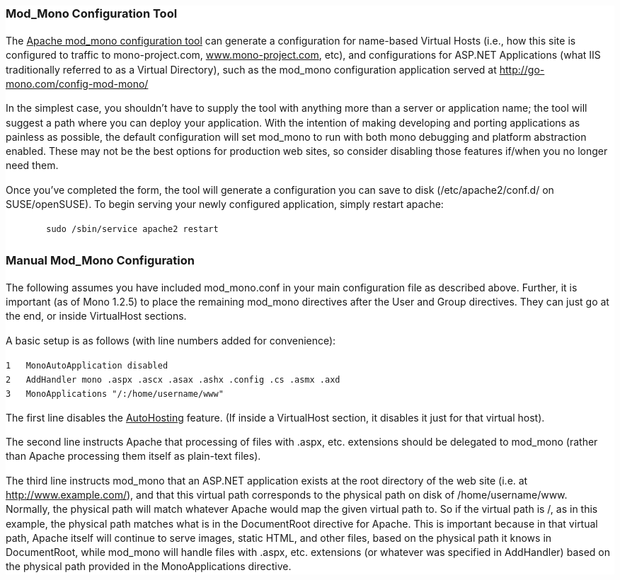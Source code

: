 ### Mod\_Mono Configuration Tool

The [Apache mod\_mono configuration
tool](http://go-mono.com/config-mod-mono/) can generate a configuration
for name-based Virtual Hosts (i.e., how this site is configured to
traffic to mono-project.com, www.mono-project.com, etc), and
configurations for ASP.NET Applications (what IIS traditionally referred
to as a Virtual Directory), such as the mod\_mono configuration
application served at <http://go-mono.com/config-mod-mono/>

In the simplest case, you shouldn’t have to supply the tool with
anything more than a server or application name; the tool will suggest a
path where you can deploy your application. With the intention of making
developing and porting applications as painless as possible, the default
configuration will set mod\_mono to run with both mono debugging and
platform abstraction enabled. These may not be the best options for
production web sites, so consider disabling those features if/when you
no longer need them.

Once you’ve completed the form, the tool will generate a configuration
you can save to disk (/etc/apache2/conf.d/ on SUSE/openSUSE). To begin
serving your newly configured application, simply restart apache:

`        sudo /sbin/service apache2 restart`

### Manual Mod\_Mono Configuration

The following assumes you have included mod\_mono.conf in your main
configuration file as described above. Further, it is important (as of
Mono 1.2.5) to place the remaining mod\_mono directives after the User
and Group directives. They can just go at the end, or inside VirtualHost
sections.

A basic setup is as follows (with line numbers added for convenience):

    1   MonoAutoApplication disabled
    2   AddHandler mono .aspx .ascx .asax .ashx .config .cs .asmx .axd
    3   MonoApplications "/:/home/username/www"

The first line disables the [AutoHosting]({{site.url}}/AutoHosting "wikilink")
feature. (If inside a VirtualHost section, it disables it just for that
virtual host).

The second line instructs Apache that processing of files with .aspx,
etc. extensions should be delegated to mod\_mono (rather than Apache
processing them itself as plain-text files).

The third line instructs mod\_mono that an ASP.NET application exists at
the root directory of the web site (i.e. at <http://www.example.com/>),
and that this virtual path corresponds to the physical path on disk of
/home/username/www. Normally, the physical path will match whatever
Apache would map the given virtual path to. So if the virtual path is /,
as in this example, the physical path matches what is in the
DocumentRoot directive for Apache. This is important because in that
virtual path, Apache itself will continue to serve images, static HTML,
and other files, based on the physical path it knows in DocumentRoot,
while mod\_mono will handle files with .aspx, etc. extensions (or
whatever was specified in AddHandler) based on the physical path
provided in the MonoApplications directive.
